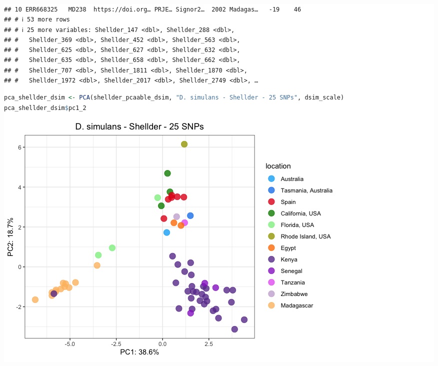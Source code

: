     ## 10 ERR668325   MD238  https://doi.org… PRJE… Signor2…  2002 Madagas…   -19    46
    ## # ℹ 53 more rows
    ## # ℹ 25 more variables: Shellder_147 <dbl>, Shellder_288 <dbl>,
    ## #   Shellder_369 <dbl>, Shellder_452 <dbl>, Shellder_563 <dbl>,
    ## #   Shellder_625 <dbl>, Shellder_627 <dbl>, Shellder_632 <dbl>,
    ## #   Shellder_635 <dbl>, Shellder_658 <dbl>, Shellder_662 <dbl>,
    ## #   Shellder_707 <dbl>, Shellder_1811 <dbl>, Shellder_1870 <dbl>,
    ## #   Shellder_1972 <dbl>, Shellder_2017 <dbl>, Shellder_2749 <dbl>, …

``` r
pca_shellder_dsim <- PCA(shellder_pcaable_dsim, "D. simulans - Shellder - 25 SNPs", dsim_scale)
pca_shellder_dsim$pc1_2
```

![](PCA-TEs_files/figure-gfm/unnamed-chunk-7-4.png)
